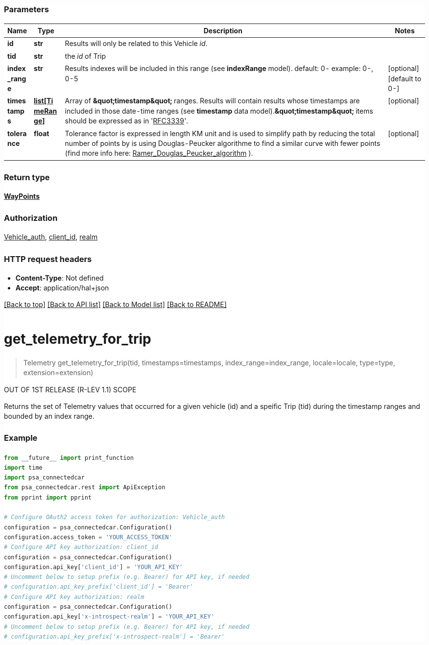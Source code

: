 ### Parameters

Name | Type | Description  | Notes
------------- | ------------- | ------------- | -------------
 **id** | **str**| Results will only be related to this Vehicle *id*. | 
 **tid** | **str**| the *id* of Trip | 
 **index_range** | **str**| Results indexes will be included in this range (see **indexRange** model).      default: 0-    example: 0-, 0-5 | [optional] [default to 0-]
 **timestamps** | [**list[TimeRange]**](TimeRange.md)| Array of **\&quot;timestamp\&quot;** ranges. Results will contain results whose timestamps are included in those date-time ranges (see **timestamp** data  model).**\&quot;timestamp\&quot;** items should be expressed as in &#39;[RFC3339](https://www.ietf.org/rfc/rfc3339.txt)&#39;. | [optional] 
 **tolerance** | **float**| Tolerance factor is expressed in length KM unit and is used to simplify path by reducing the total number of points by is using Douglas-Peucker algorithme to find a similar curve with fewer points (find more info here: [Ramer_Douglas_Peucker_algorithm](https://en.wikipedia.org/wiki/Ramer%E2%80%93Douglas%E2%80%93Peucker_algorithm#Algorithm) ).  | [optional] 

### Return type

[**WayPoints**](WayPoints.md)

### Authorization

[Vehicle_auth](../../README.md#Vehicle_auth), [client_id](../../README.md#client_id), [realm](../../README.md#realm)

### HTTP request headers

 - **Content-Type**: Not defined
 - **Accept**: application/hal+json

[[Back to top]](#) [[Back to API list]](../../README.md#documentation-for-api-endpoints) [[Back to Model list]](../../README.md#documentation-for-models) [[Back to README]](../../README.md)

# **get_telemetry_for_trip**
> Telemetry get_telemetry_for_trip(tid, timestamps=timestamps, index_range=index_range, locale=locale, type=type, extension=extension)

OUT OF 1ST RELEASE (R-LEV 1.1) SCOPE

Returns the set of Telemetry values that occurred for a given vehicle (id) and a speific Trip (tid) during the timestamp ranges and bounded by an index range.

### Example
```python
from __future__ import print_function
import time
import psa_connectedcar
from psa_connectedcar.rest import ApiException
from pprint import pprint

# Configure OAuth2 access token for authorization: Vehicle_auth
configuration = psa_connectedcar.Configuration()
configuration.access_token = 'YOUR_ACCESS_TOKEN'
# Configure API key authorization: client_id
configuration = psa_connectedcar.Configuration()
configuration.api_key['client_id'] = 'YOUR_API_KEY'
# Uncomment below to setup prefix (e.g. Bearer) for API key, if needed
# configuration.api_key_prefix['client_id'] = 'Bearer'
# Configure API key authorization: realm
configuration = psa_connectedcar.Configuration()
configuration.api_key['x-introspect-realm'] = 'YOUR_API_KEY'
# Uncomment below to setup prefix (e.g. Bearer) for API key, if needed
# configuration.api_key_prefix['x-introspect-realm'] = 'Bearer'
```